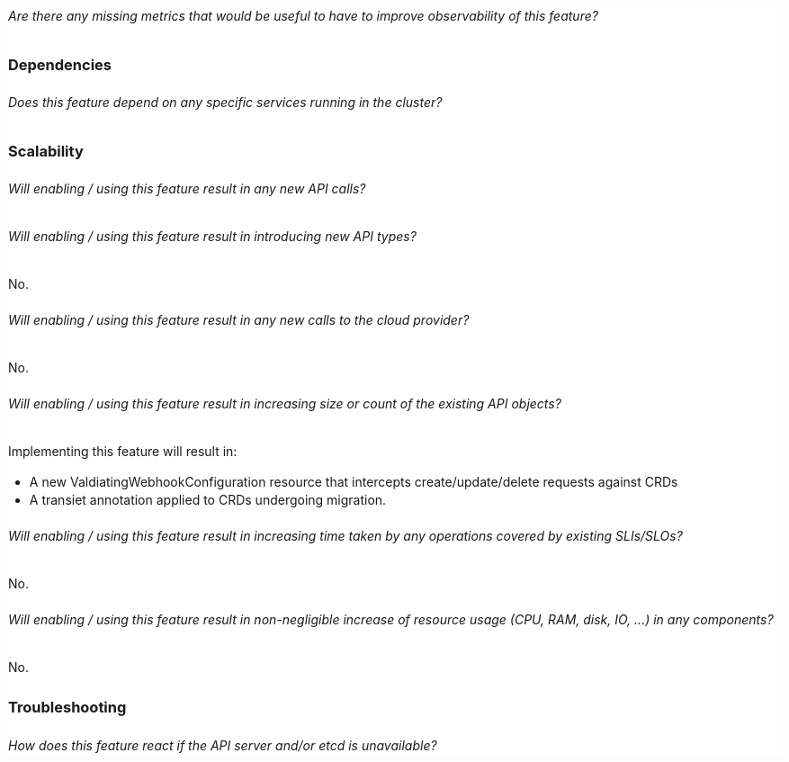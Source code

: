 ###### Are there any missing metrics that would be useful to have to improve observability of this feature?



### Dependencies



###### Does this feature depend on any specific services running in the cluster?



### Scalability



###### Will enabling / using this feature result in any new API calls?



###### Will enabling / using this feature result in introducing new API types?

No.

###### Will enabling / using this feature result in any new calls to the cloud provider?

No.

###### Will enabling / using this feature result in increasing size or count of the existing API objects?

Implementing this feature will result in:
- A new ValdiatingWebhookConfiguration resource that intercepts create/update/delete requests against CRDs
- A transiet annotation applied to CRDs undergoing migration.


###### Will enabling / using this feature result in increasing time taken by any operations covered by existing SLIs/SLOs?

No.

###### Will enabling / using this feature result in non-negligible increase of resource usage (CPU, RAM, disk, IO, ...) in any components?

No.

### Troubleshooting



###### How does this feature react if the API server and/or etcd is unavailable?
